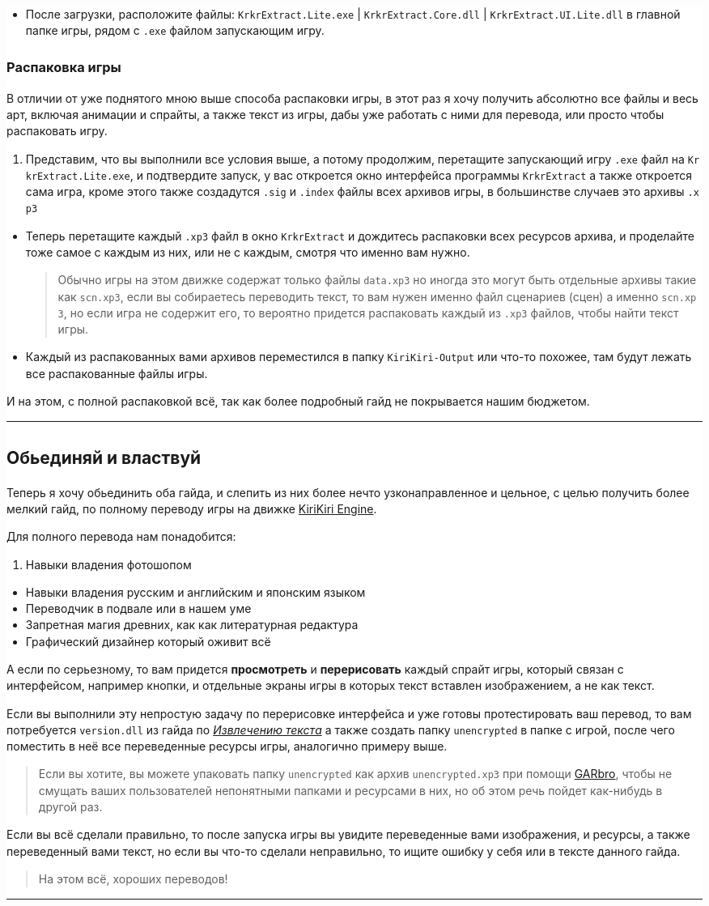 - После загрузки, расположите файлы: `KrkrExtract.Lite.exe` | `KrkrExtract.Core.dll` | `KrkrExtract.UI.Lite.dll` в главной папке игры, рядом с `.exe` файлом запускающим игру.


### Распаковка игры
В отличии от уже поднятого мною выше способа распаковки игры, в этот раз я хочу получить абсолютно все файлы и весь арт, включая анимации и спрайты, а также текст из игры, дабы уже работать с ними для перевода, или просто чтобы распаковать игру.

1. Представим, что вы выполнили все условия выше, а потому продолжим, перетащите запускающий игру `.exe` файл на `KrkrExtract.Lite.exe`, и подтвердите запуск, у вас откроется окно интерфейса программы `KrkrExtract` а также откроется сама игра, кроме этого также создадутся `.sig` и `.index` файлы всех архивов игры, в большинстве случаев это архивы `.xp3`
- Теперь перетащите каждый `.xp3` файл в окно `KrkrExtract` и дождитесь распаковки всех ресурсов архива, и проделайте тоже самое с каждым из них, или не с каждым, смотря что именно вам нужно.
    
    > Обычно игры на этом движке содержат только файлы `data.xp3` но иногда это могут быть отдельные архивы такие как `scn.xp3`, если вы собираетесь переводить текст, то вам нужен именно файл сценариев (сцен) а именно `scn.xp3`, но если игра не содержит его, то вероятно придется распаковать каждый из `.xp3` файлов, чтобы найти текст игры.
        
- Каждый из распакованных вами архивов переместился в папку `KiriKiri-Output` или что-то похожее, там будут лежать все распакованные файлы игры.

И на этом, с полной распаковкой всё, так как более подробный гайд не покрывается нашим бюджетом.

---

## Обьединяй и властвуй
Теперь я хочу обьединить оба гайда, и слепить из них более нечто узконаправленное и цельное, с целью получить более мелкий гайд, по полному переводу игры на движке [KiriKiri Engine](https://en.wikipedia.org/wiki/List_of_visual_novel_engines#KiriKiri).

Для полного перевода нам понадобится:

1. Навыки владения фотошопом
- Навыки владения русским и английским и японским языком
- Переводчик в подвале или в нашем уме
- Запретная магия древних, как как литературная редактура
- Графический дизайнер который оживит всё

А если по серьезному, то вам придется **просмотреть** и **перерисовать** каждый спрайт игры, который связан с интерфейсом, например кнопки, и отдельные экраны игры в которых текст вставлен изображением, а не как текст.

Если вы выполнили эту непростую задачу по перерисовке интерфейса и уже готовы протестировать ваш перевод, то вам потребуется `version.dll` из гайда по *[Извлечению текста](#_1)* а также создать папку `unencrypted` в папке с игрой, после чего поместить в неё все переведенные ресурсы игры, аналогично примеру выше.

> Если вы хотите, вы можете упаковать папку `unencrypted` как архив `unencrypted.xp3` при помощи [GARbro](https://github.com/morkt/GARbro), чтобы не смущать ваших пользователей непонятными папками и ресурсами в них, но об этом речь пойдет как-нибудь в другой раз.

Если вы всё сделали правильно, то после запуска игры вы увидите переведенные вами изображения, и ресурсы, а также переведенный вами текст, но если вы что-то сделали неправильно, то ищите ошибку у себя или в тексте данного гайда.

> На этом всё, хороших переводов!

---